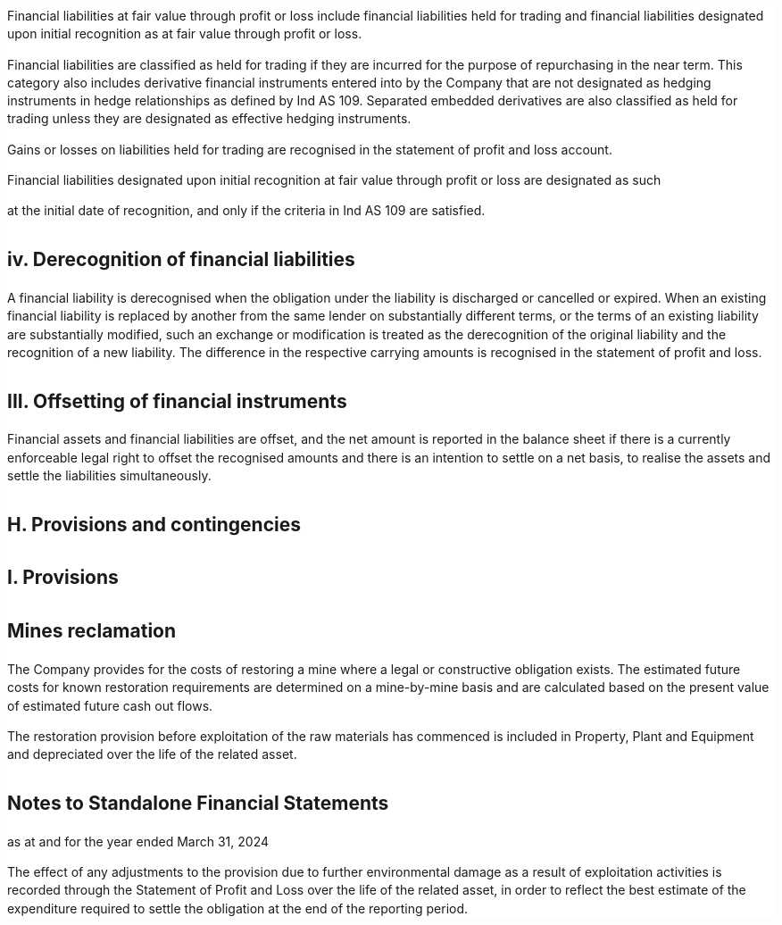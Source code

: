 Financial liabilities at fair value through profit or loss include financial liabilities held for trading and financial liabilities designated upon initial recognition as at fair value through profit or loss.

Financial liabilities are classified as held for trading if they are incurred for the purpose of repurchasing in the near term. This category also includes derivative  financial  instruments entered into by the Company that are not designated as hedging instruments in  hedge  relationships  as  defined by Ind AS 109. Separated embedded derivatives are also classified as held for trading unless they are designated as effective hedging instruments.

Gains  or  losses  on  liabilities  held for  trading  are  recognised  in  the statement of profit and loss account.

Financial liabilities designated upon initial recognition at fair value through profit or loss are designated as such

at  the  initial  date  of  recognition, and only if the criteria in Ind AS 109 are satisfied.

## iv. Derecognition of financial liabilities

A financial liability is derecognised when the obligation under the liability is discharged or cancelled or expired. When an existing financial liability is replaced by another from the same lender  on  substantially  different terms, or the terms of an existing liability are substantially modified, such an exchange or modification is treated as the derecognition of the original liability and the recognition of a new liability. The difference in the respective carrying amounts is recognised in the statement of profit and loss.

## III. Offsetting of financial instruments

Financial assets and financial liabilities are offset, and the net amount is reported in the balance sheet if there is a currently enforceable legal right to offset the recognised amounts and there is an intention to settle on a net basis,  to  realise  the  assets  and  settle  the liabilities simultaneously.

## H.  Provisions and contingencies

## I. Provisions

## Mines reclamation

The Company provides for the costs of restoring a mine where a legal or constructive obligation exists. The estimated future costs for known restoration requirements are determined on a mine-by-mine basis and are calculated based on the present value of estimated future cash out flows.

The restoration provision before exploitation of the raw materials has commenced is included in Property, Plant and Equipment and depreciated over the life of the related asset.

## Notes to Standalone Financial Statements

as at and for the year ended March 31, 2024

The effect of any adjustments to the provision due to further environmental damage as a result of exploitation activities is recorded through the Statement of Profit and Loss over the life of the related asset, in order to reflect the best estimate of the expenditure required to settle the obligation at the end of the reporting period.

